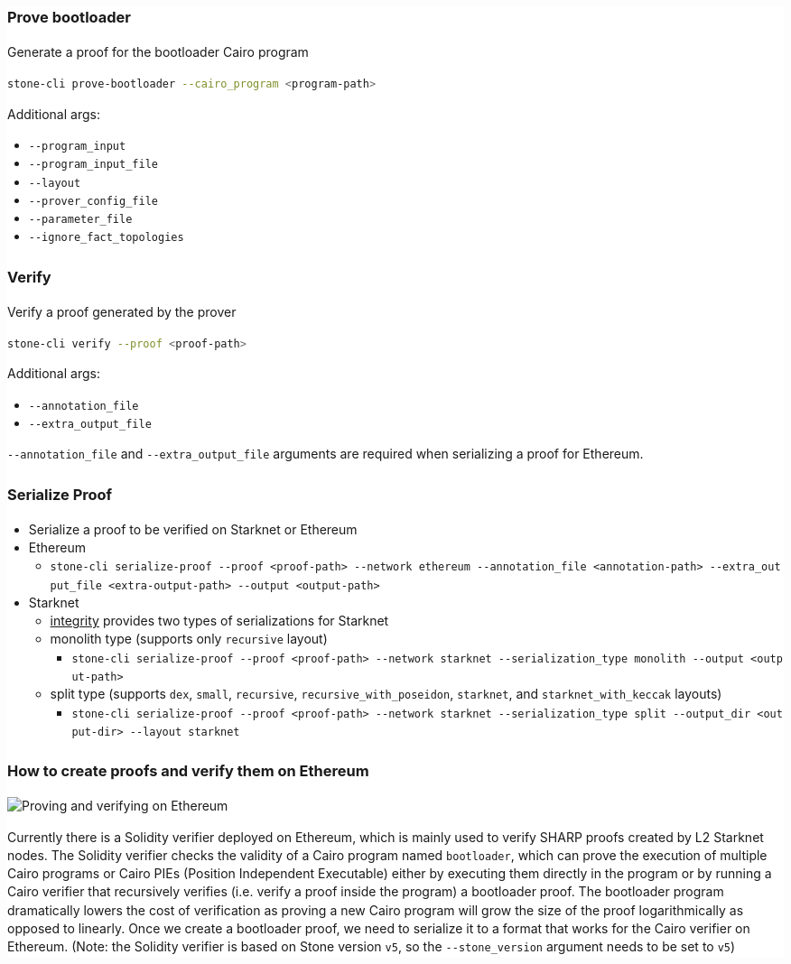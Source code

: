 ### Prove bootloader

Generate a proof for the bootloader Cairo program

```bash
stone-cli prove-bootloader --cairo_program <program-path>
```

Additional args:

- `--program_input`
- `--program_input_file`
- `--layout`
- `--prover_config_file`
- `--parameter_file`
- `--ignore_fact_topologies`

### Verify

Verify a proof generated by the prover

```bash
stone-cli verify --proof <proof-path>
```

Additional args:

- `--annotation_file`
- `--extra_output_file`

`--annotation_file` and `--extra_output_file` arguments are required when serializing a proof for Ethereum.

### Serialize Proof

- Serialize a proof to be verified on Starknet or Ethereum
- Ethereum
  - `stone-cli serialize-proof --proof <proof-path> --network ethereum --annotation_file <annotation-path> --extra_output_file <extra-output-path> --output <output-path>`
- Starknet
  - [integrity](https://github.com/HerodotusDev/integrity) provides two types of serializations for Starknet
  - monolith type (supports only `recursive` layout)
    - `stone-cli serialize-proof --proof <proof-path> --network starknet --serialization_type monolith --output <output-path>`
  - split type (supports `dex`, `small`, `recursive`, `recursive_with_poseidon`, `starknet`, and `starknet_with_keccak` layouts)
    - `stone-cli serialize-proof --proof <proof-path> --network starknet --serialization_type split --output_dir <output-dir> --layout starknet`

### How to create proofs and verify them on Ethereum

![Proving and verifying on Ethereum](./assets/stone-cli-workflow2.svg)

Currently there is a Solidity verifier deployed on Ethereum, which is mainly used to verify SHARP proofs created by L2 Starknet nodes. The Solidity verifier checks the validity of a Cairo program named `bootloader`, which can prove the execution of multiple Cairo programs or Cairo PIEs (Position Independent Executable) either by executing them directly in the program or by running a Cairo verifier that recursively verifies (i.e. verify a proof inside the program) a bootloader proof. The bootloader program dramatically lowers the cost of verification as proving a new Cairo program will grow the size of the proof logarithmically as opposed to linearly. Once we create a bootloader proof, we need to serialize it to a format that works for the Cairo verifier on Ethereum. (Note: the Solidity verifier is based on Stone version `v5`, so the `--stone_version` argument needs to be set to `v5`)
